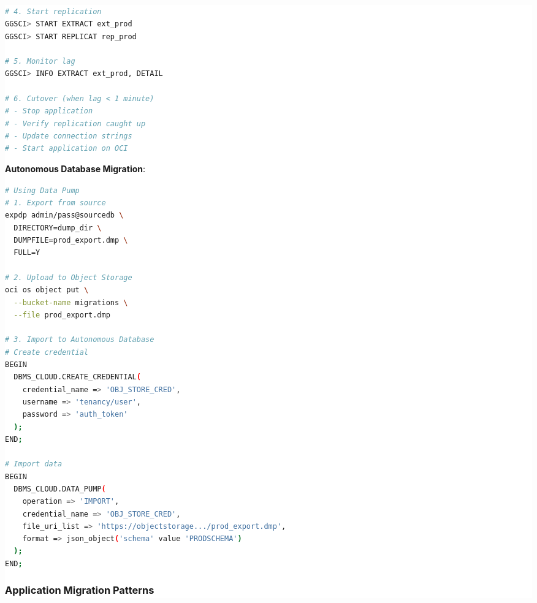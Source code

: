 ```bash
# 4. Start replication
GGSCI> START EXTRACT ext_prod
GGSCI> START REPLICAT rep_prod

# 5. Monitor lag
GGSCI> INFO EXTRACT ext_prod, DETAIL

# 6. Cutover (when lag < 1 minute)
# - Stop application
# - Verify replication caught up
# - Update connection strings
# - Start application on OCI
```

**Autonomous Database Migration**:
```bash
# Using Data Pump
# 1. Export from source
expdp admin/pass@sourcedb \
  DIRECTORY=dump_dir \
  DUMPFILE=prod_export.dmp \
  FULL=Y

# 2. Upload to Object Storage
oci os object put \
  --bucket-name migrations \
  --file prod_export.dmp

# 3. Import to Autonomous Database
# Create credential
BEGIN
  DBMS_CLOUD.CREATE_CREDENTIAL(
    credential_name => 'OBJ_STORE_CRED',
    username => 'tenancy/user',
    password => 'auth_token'
  );
END;

# Import data
BEGIN
  DBMS_CLOUD.DATA_PUMP(
    operation => 'IMPORT',
    credential_name => 'OBJ_STORE_CRED',
    file_uri_list => 'https://objectstorage.../prod_export.dmp',
    format => json_object('schema' value 'PRODSCHEMA')
  );
END;
```

### Application Migration Patterns
